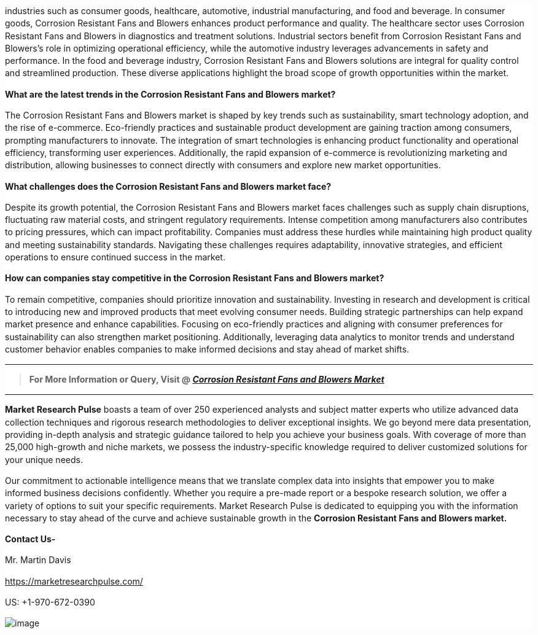 industries such as consumer goods, healthcare, automotive, industrial manufacturing, and food and beverage. In consumer goods, Corrosion Resistant Fans and Blowers enhances product performance and quality. The healthcare sector uses Corrosion Resistant Fans and Blowers in diagnostics and treatment solutions. Industrial sectors benefit from Corrosion Resistant Fans and Blowers&rsquo;s role in optimizing operational efficiency, while the automotive industry leverages advancements in safety and performance. In the food and beverage industry, Corrosion Resistant Fans and Blowers solutions are integral for quality control and streamlined production. These diverse applications highlight the broad scope of growth opportunities within the market.</p><p><strong>What are the latest trends in the Corrosion Resistant Fans and Blowers market?</strong></p><p>The Corrosion Resistant Fans and Blowers market is shaped by key trends such as sustainability, smart technology adoption, and the rise of e-commerce. Eco-friendly practices and sustainable product development are gaining traction among consumers, prompting manufacturers to innovate. The integration of smart technologies is enhancing product functionality and operational efficiency, transforming user experiences. Additionally, the rapid expansion of e-commerce is revolutionizing marketing and distribution, allowing businesses to connect directly with consumers and explore new market opportunities.</p><p><strong>What challenges does the Corrosion Resistant Fans and Blowers market face?</strong></p><p>Despite its growth potential, the Corrosion Resistant Fans and Blowers market faces challenges such as supply chain disruptions, fluctuating raw material costs, and stringent regulatory requirements. Intense competition among manufacturers also contributes to pricing pressures, which can impact profitability. Companies must address these hurdles while maintaining high product quality and meeting sustainability standards. Navigating these challenges requires adaptability, innovative strategies, and efficient operations to ensure continued success in the market.</p><p><strong>How can companies stay competitive in the Corrosion Resistant Fans and Blowers market?</strong></p><p>To remain competitive, companies should prioritize innovation and sustainability. Investing in research and development is critical to introducing new and improved products that meet evolving consumer needs. Building strategic partnerships can help expand market presence and enhance capabilities. Focusing on eco-friendly practices and aligning with consumer preferences for sustainability can also strengthen market positioning. Additionally, leveraging data analytics to monitor trends and understand customer behavior enables companies to make informed decisions and stay ahead of market shifts.</p><hr /><blockquote><p><strong>For More Information or Query, Visit @&nbsp;<em><a href="https://marketresearchpulse.com/report/68473/corrosion-resistant-fans-and-blowers-market?utm_source=Linkedin&utm_medium=091">Corrosion Resistant Fans and Blowers Market</a></em></strong></p></blockquote><hr /><p><strong>Market Research Pulse</strong> boasts a team of over 250 experienced analysts and subject matter experts who utilize advanced data collection techniques and rigorous research methodologies to deliver exceptional insights. We go beyond mere data presentation, providing in-depth analysis and strategic guidance tailored to help you achieve your business goals. With coverage of more than 25,000 high-growth and niche markets, we possess the industry-specific knowledge required to deliver customized solutions for your unique needs.</p><p>Our commitment to actionable intelligence means that we translate complex data into insights that empower you to make informed business decisions confidently. Whether you require a pre-made report or a bespoke research solution, we offer a variety of options to suit your specific requirements. Market Research Pulse is dedicated to equipping you with the information necessary to stay ahead of the curve and achieve sustainable growth in the <strong>Corrosion Resistant Fans and Blowers market.</strong></p><p><strong>Contact Us-</strong></p><p>Mr. Martin Davis</p><p>https://marketresearchpulse.com/</p><p>US: +1-970-672-0390</p>
![image](https://github.com/user-attachments/assets/2d4d5c7c-4a58-4c6f-a481-7c9822306569)

